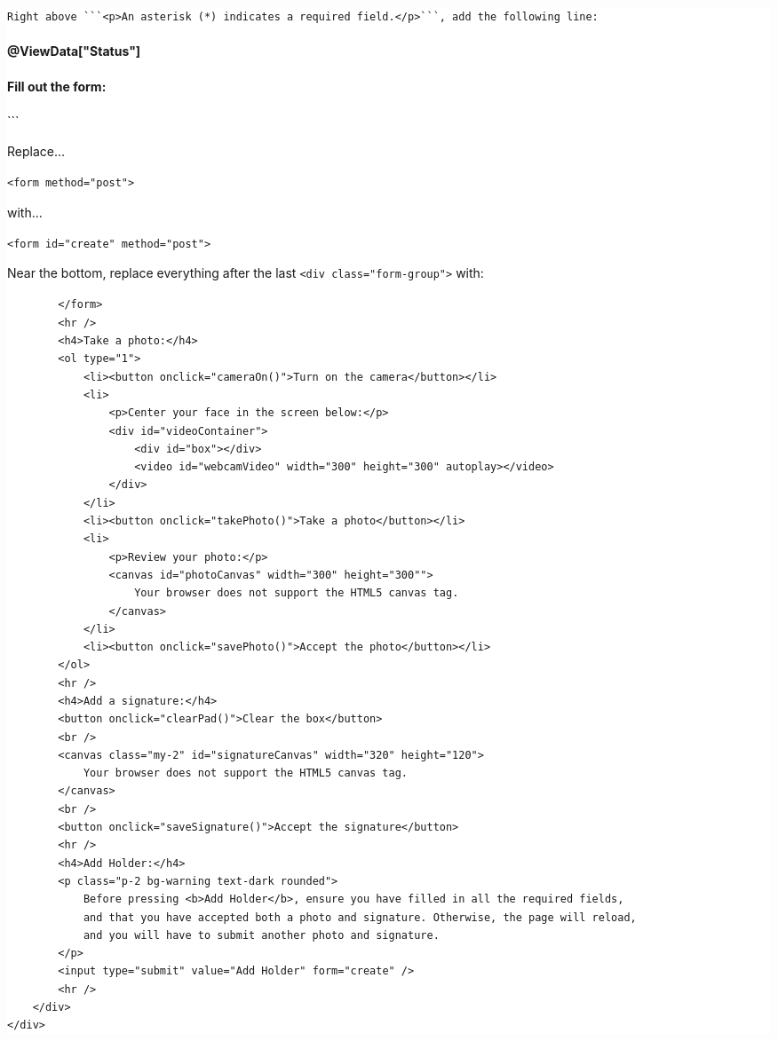 ```
Right above ```<p>An asterisk (*) indicates a required field.</p>```, add the following line:

```
<h4 class="text-danger font-weight-bold font-weight-italic">@ViewData["Status"]</h4>
<h4>Fill out the form:</h4>
```

Replace...

```<form method="post">```

with...

```<form id="create" method="post">```

Near the bottom, replace everything after the last ```<div class="form-group">``` with:

```
        </form>
        <hr />
        <h4>Take a photo:</h4>
        <ol type="1">
            <li><button onclick="cameraOn()">Turn on the camera</button></li>
            <li>
                <p>Center your face in the screen below:</p>
                <div id="videoContainer">
                    <div id="box"></div>
                    <video id="webcamVideo" width="300" height="300" autoplay></video>
                </div>
            </li>
            <li><button onclick="takePhoto()">Take a photo</button></li>
            <li>
                <p>Review your photo:</p>
                <canvas id="photoCanvas" width="300" height="300"">
                    Your browser does not support the HTML5 canvas tag.
                </canvas>
            </li>
            <li><button onclick="savePhoto()">Accept the photo</button></li>
        </ol>
        <hr />
        <h4>Add a signature:</h4>
        <button onclick="clearPad()">Clear the box</button>
        <br />
        <canvas class="my-2" id="signatureCanvas" width="320" height="120">
            Your browser does not support the HTML5 canvas tag.
        </canvas>
        <br />
        <button onclick="saveSignature()">Accept the signature</button>
        <hr />
        <h4>Add Holder:</h4>
        <p class="p-2 bg-warning text-dark rounded">
            Before pressing <b>Add Holder</b>, ensure you have filled in all the required fields,
            and that you have accepted both a photo and signature. Otherwise, the page will reload,
            and you will have to submit another photo and signature.
        </p>
        <input type="submit" value="Add Holder" form="create" />
        <hr />
    </div>
</div>

